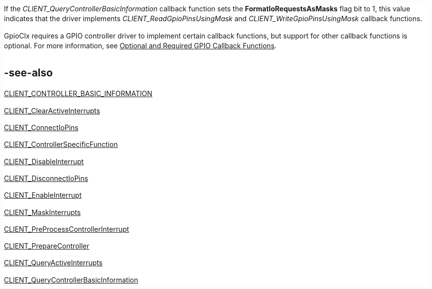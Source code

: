 If the <i>CLIENT_QueryControllerBasicInformation</i> callback function sets the <b>FormatIoRequestsAsMasks</b> flag bit to 1, this value indicates that the driver implements <i>CLIENT_ReadGpioPinsUsingMask</i> and <i>CLIENT_WriteGpioPinsUsingMask</i> callback functions.

GpioClx requires a GPIO controller driver to implement certain callback functions, but support for other callback functions is optional. For more information, see <a href="https://msdn.microsoft.com/2F126431-13AB-4E3F-9E5E-56DC7D9AF024">Optional and Required GPIO Callback Functions</a>.




## -see-also




<a href="https://msdn.microsoft.com/library/windows/hardware/hh439358">CLIENT_CONTROLLER_BASIC_INFORMATION</a>



<a href="https://msdn.microsoft.com/library/windows/hardware/hh439341">CLIENT_ClearActiveInterrupts</a>



<a href="https://msdn.microsoft.com/library/windows/hardware/hh439347">CLIENT_ConnectIoPins</a>



<a href="https://msdn.microsoft.com/library/windows/hardware/hh698237">CLIENT_ControllerSpecificFunction</a>



<a href="https://msdn.microsoft.com/library/windows/hardware/hh439371">CLIENT_DisableInterrupt</a>



<a href="https://msdn.microsoft.com/library/windows/hardware/hh439374">CLIENT_DisconnectIoPins</a>



<a href="https://msdn.microsoft.com/library/windows/hardware/hh439377">CLIENT_EnableInterrupt</a>



<a href="https://msdn.microsoft.com/library/windows/hardware/hh439380">CLIENT_MaskInterrupts</a>



<a href="https://msdn.microsoft.com/library/windows/hardware/hh439392">CLIENT_PreProcessControllerInterrupt</a>



<a href="https://msdn.microsoft.com/library/windows/hardware/hh439389">CLIENT_PrepareController</a>



<a href="https://msdn.microsoft.com/library/windows/hardware/hh439395">CLIENT_QueryActiveInterrupts</a>



<a href="https://msdn.microsoft.com/library/windows/hardware/hh439399">CLIENT_QueryControllerBasicInformation</a>


